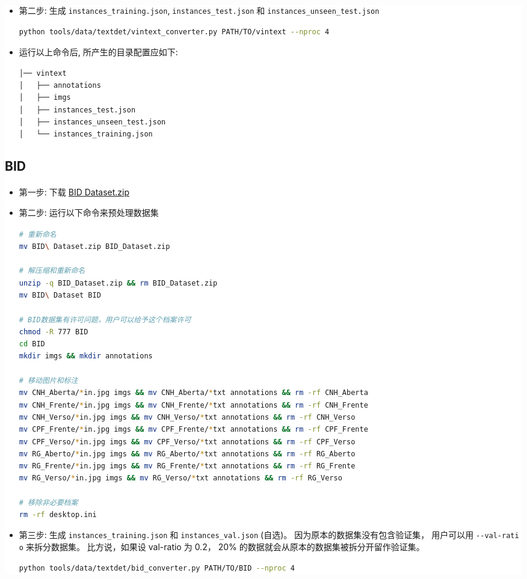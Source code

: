 - 第二步: 生成 `instances_training.json`, `instances_test.json` 和 `instances_unseen_test.json`

  ```bash
  python tools/data/textdet/vintext_converter.py PATH/TO/vintext --nproc 4
  ```

- 运行以上命令后, 所产生的目录配置应如下:

  ```text
  │── vintext
  │   ├── annotations
  │   ├── imgs
  │   ├── instances_test.json
  │   ├── instances_unseen_test.json
  │   └── instances_training.json
  ```

## BID

- 第一步: 下载 [BID Dataset.zip](https://drive.google.com/file/d/1Oi88TRcpdjZmJ79WDLb9qFlBNG8q2De6/view)

- 第二步: 运行以下命令来预处理数据集

  ```bash
  # 重新命名
  mv BID\ Dataset.zip BID_Dataset.zip

  # 解压缩和重新命名
  unzip -q BID_Dataset.zip && rm BID_Dataset.zip
  mv BID\ Dataset BID

  # BID数据集有许可问题，用户可以给予这个档案许可
  chmod -R 777 BID
  cd BID
  mkdir imgs && mkdir annotations

  # 移动图片和标注
  mv CNH_Aberta/*in.jpg imgs && mv CNH_Aberta/*txt annotations && rm -rf CNH_Aberta
  mv CNH_Frente/*in.jpg imgs && mv CNH_Frente/*txt annotations && rm -rf CNH_Frente
  mv CNH_Verso/*in.jpg imgs && mv CNH_Verso/*txt annotations && rm -rf CNH_Verso
  mv CPF_Frente/*in.jpg imgs && mv CPF_Frente/*txt annotations && rm -rf CPF_Frente
  mv CPF_Verso/*in.jpg imgs && mv CPF_Verso/*txt annotations && rm -rf CPF_Verso
  mv RG_Aberto/*in.jpg imgs && mv RG_Aberto/*txt annotations && rm -rf RG_Aberto
  mv RG_Frente/*in.jpg imgs && mv RG_Frente/*txt annotations && rm -rf RG_Frente
  mv RG_Verso/*in.jpg imgs && mv RG_Verso/*txt annotations && rm -rf RG_Verso

  # 移除非必要档案
  rm -rf desktop.ini
  ```

- 第三步: 生成 `instances_training.json` 和 `instances_val.json` (自选)。 因为原本的数据集没有包含验证集， 用户可以用 `--val-ratio` 来拆分数据集。 比方说，如果设 val-ratio 为 0.2， 20% 的数据就会从原本的数据集被拆分开留作验证集。

  ```bash
  python tools/data/textdet/bid_converter.py PATH/TO/BID --nproc 4
  ```
